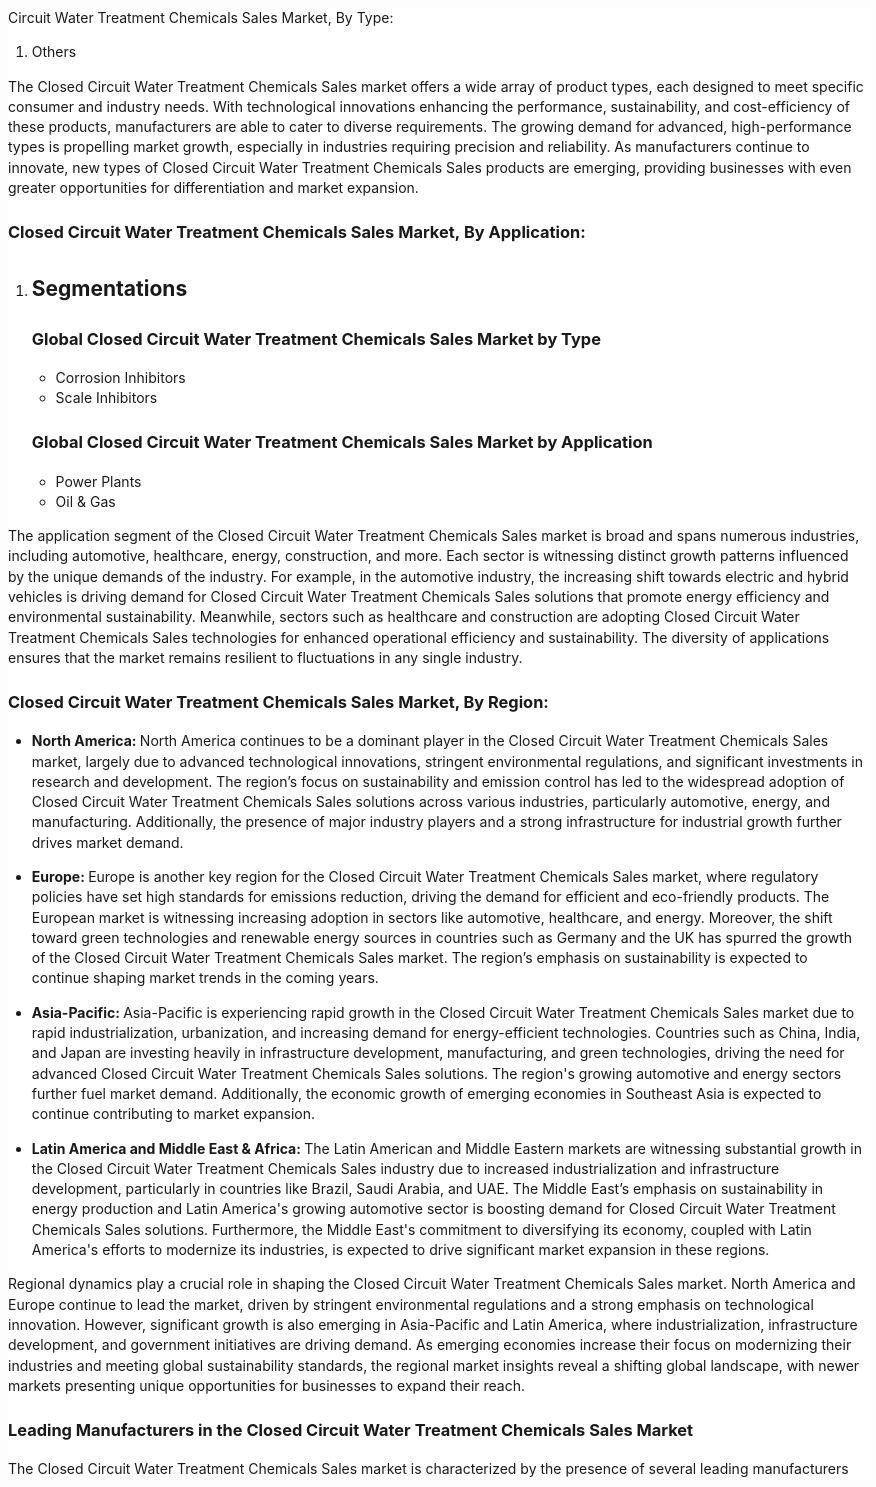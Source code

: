 Circuit Water Treatment Chemicals Sales Market, By Type:<br /></strong></h3><ol><li>Others</li></ol><p>The Closed Circuit Water Treatment Chemicals Sales market offers a wide array of product types, each designed to meet specific consumer and industry needs. With technological innovations enhancing the performance, sustainability, and cost-efficiency of these products, manufacturers are able to cater to diverse requirements. The growing demand for advanced, high-performance types is propelling market growth, especially in industries requiring precision and reliability. As manufacturers continue to innovate, new types of Closed Circuit Water Treatment Chemicals Sales products are emerging, providing businesses with even greater opportunities for differentiation and market expansion.</p><h3>Closed Circuit Water Treatment Chemicals Sales Market,&nbsp;By Application:</h3><ol><li><h2>Segmentations</h2><h3>Global Closed Circuit Water Treatment Chemicals Sales Market by Type</h3><ul><li>Corrosion Inhibitors</li><li>Scale Inhibitors</li></ul><h3>Global Closed Circuit Water Treatment Chemicals Sales Market by Application</h3><ul><li>Power Plants</li><li>Oil & Gas</li></ul></li></ol><p>The application segment of the Closed Circuit Water Treatment Chemicals Sales market is broad and spans numerous industries, including automotive, healthcare, energy, construction, and more. Each sector is witnessing distinct growth patterns influenced by the unique demands of the industry. For example, in the automotive industry, the increasing shift towards electric and hybrid vehicles is driving demand for Closed Circuit Water Treatment Chemicals Sales solutions that promote energy efficiency and environmental sustainability. Meanwhile, sectors such as healthcare and construction are adopting Closed Circuit Water Treatment Chemicals Sales technologies for enhanced operational efficiency and sustainability. The diversity of applications ensures that the market remains resilient to fluctuations in any single industry.</p><h3>Closed Circuit Water Treatment Chemicals Sales Market, By Region:</h3><ul><li><p><strong>North America:&nbsp;</strong>North America continues to be a dominant player in the Closed Circuit Water Treatment Chemicals Sales market, largely due to advanced technological innovations, stringent environmental regulations, and significant investments in research and development. The region&rsquo;s focus on sustainability and emission control has led to the widespread adoption of Closed Circuit Water Treatment Chemicals Sales solutions across various industries, particularly automotive, energy, and manufacturing. Additionally, the presence of major industry players and a strong infrastructure for industrial growth further drives market demand.</p></li><li><p><strong><strong>Europe:&nbsp;</strong></strong>Europe is another key region for the Closed Circuit Water Treatment Chemicals Sales market, where regulatory policies have set high standards for emissions reduction, driving the demand for efficient and eco-friendly products. The European market is witnessing increasing adoption in sectors like automotive, healthcare, and energy. Moreover, the shift toward green technologies and renewable energy sources in countries such as Germany and the UK has spurred the growth of the Closed Circuit Water Treatment Chemicals Sales market. The region&rsquo;s emphasis on sustainability is expected to continue shaping market trends in the coming years.</p></li><li><p><strong><strong>Asia-Pacific:&nbsp;</strong></strong>Asia-Pacific is experiencing rapid growth in the Closed Circuit Water Treatment Chemicals Sales market due to rapid industrialization, urbanization, and increasing demand for energy-efficient technologies. Countries such as China, India, and Japan are investing heavily in infrastructure development, manufacturing, and green technologies, driving the need for advanced Closed Circuit Water Treatment Chemicals Sales solutions. The region's growing automotive and energy sectors further fuel market demand. Additionally, the economic growth of emerging economies in Southeast Asia is expected to continue contributing to market expansion.</p></li><li><p><strong><strong>Latin America and Middle East &amp; Africa:&nbsp;</strong></strong>The Latin American and Middle Eastern markets are witnessing substantial growth in the Closed Circuit Water Treatment Chemicals Sales industry due to increased industrialization and infrastructure development, particularly in countries like Brazil, Saudi Arabia, and UAE. The Middle East&rsquo;s emphasis on sustainability in energy production and Latin America's growing automotive sector is boosting demand for Closed Circuit Water Treatment Chemicals Sales solutions. Furthermore, the Middle East's commitment to diversifying its economy, coupled with Latin America's efforts to modernize its industries, is expected to drive significant market expansion in these regions.</p></li></ul><p>Regional dynamics play a crucial role in shaping the Closed Circuit Water Treatment Chemicals Sales market. North America and Europe continue to lead the market, driven by stringent environmental regulations and a strong emphasis on technological innovation. However, significant growth is also emerging in Asia-Pacific and Latin America, where industrialization, infrastructure development, and government initiatives are driving demand. As emerging economies increase their focus on modernizing their industries and meeting global sustainability standards, the regional market insights reveal a shifting global landscape, with newer markets presenting unique opportunities for businesses to expand their reach.</p><h3><strong>Leading Manufacturers in the Closed Circuit Water Treatment Chemicals Sales Market</strong></h3><p>The Closed Circuit Water Treatment Chemicals Sales market is characterized by the presence of several leading manufacturers